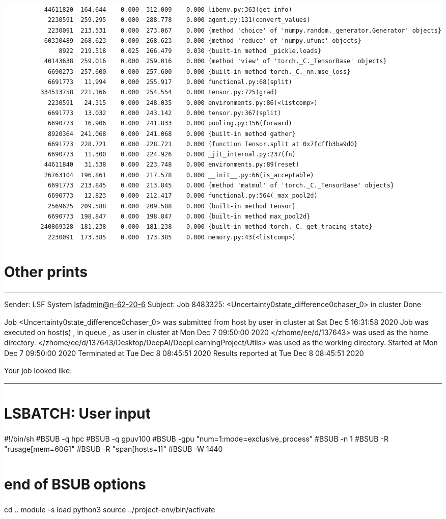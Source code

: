                44611820  164.644    0.000  312.009    0.000 libenv.py:363(get_info)
                2230591  259.295    0.000  288.778    0.000 agent.py:131(convert_values)
                2230091  213.531    0.000  273.067    0.000 {method 'choice' of 'numpy.random._generator.Generator' objects}
               60330489  268.623    0.000  268.623    0.000 {method 'reduce' of 'numpy.ufunc' objects}
                   8922  219.518    0.025  266.479    0.030 {built-in method _pickle.loads}
               40143638  259.016    0.000  259.016    0.000 {method 'view' of 'torch._C._TensorBase' objects}
                6690273  257.600    0.000  257.600    0.000 {built-in method torch._C._nn.mse_loss}
                6691773   11.994    0.000  255.917    0.000 functional.py:68(split)
              334513758  221.166    0.000  254.554    0.000 tensor.py:725(grad)
                2230591   24.315    0.000  248.035    0.000 environments.py:86(<listcomp>)
                6691773   13.032    0.000  243.142    0.000 tensor.py:367(split)
                6690773   16.906    0.000  241.833    0.000 pooling.py:156(forward)
                8920364  241.068    0.000  241.068    0.000 {built-in method gather}
                6691773  228.721    0.000  228.721    0.000 {function Tensor.split at 0x7fcffb3ba9d0}
                6690773   11.300    0.000  224.926    0.000 _jit_internal.py:237(fn)
               44611840   31.538    0.000  223.748    0.000 environments.py:89(reset)
               26763104  196.861    0.000  217.578    0.000 __init__.py:66(is_acceptable)
                6691773  213.845    0.000  213.845    0.000 {method 'matmul' of 'torch._C._TensorBase' objects}
                6690773   12.823    0.000  212.417    0.000 functional.py:564(_max_pool2d)
                2569625  209.588    0.000  209.588    0.000 {built-in method tensor}
                6690773  198.847    0.000  198.847    0.000 {built-in method max_pool2d}
              240869328  181.238    0.000  181.238    0.000 {built-in method torch._C._get_tracing_state}
                2230091  173.385    0.000  173.385    0.000 memory.py:43(<listcomp>)


# Other prints


------------------------------------------------------------
Sender: LSF System <lsfadmin@n-62-20-6>
Subject: Job 8483325: <Uncertainty0state_difference0chaser_0> in cluster <dcc> Done

Job <Uncertainty0state_difference0chaser_0> was submitted from host <n-62-30-6> by user <s183905> in cluster <dcc> at Sat Dec  5 16:31:58 2020
Job was executed on host(s) <n-62-20-6>, in queue <gpuv100>, as user <s183905> in cluster <dcc> at Mon Dec  7 09:50:00 2020
</zhome/ee/d/137643> was used as the home directory.
</zhome/ee/d/137643/Desktop/DeepAI/DeepLearningProject/Utils> was used as the working directory.
Started at Mon Dec  7 09:50:00 2020
Terminated at Tue Dec  8 08:45:51 2020
Results reported at Tue Dec  8 08:45:51 2020

Your job looked like:

------------------------------------------------------------
# LSBATCH: User input
#!/bin/sh
#BSUB -q hpc
#BSUB -q gpuv100
#BSUB -gpu "num=1:mode=exclusive_process"
#BSUB -n 1
#BSUB -R "rusage[mem=60G]"
#BSUB -R "span[hosts=1]"
#BSUB -W 1440
# end of BSUB options
cd ..
module -s load python3
source ../project-env/bin/activate
